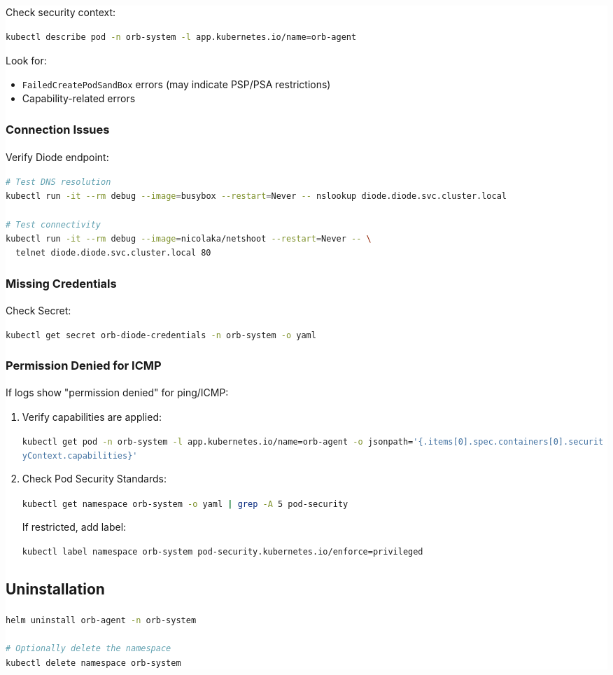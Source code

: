Check security context:
```bash
kubectl describe pod -n orb-system -l app.kubernetes.io/name=orb-agent
```

Look for:
- `FailedCreatePodSandBox` errors (may indicate PSP/PSA restrictions)
- Capability-related errors

### Connection Issues

Verify Diode endpoint:
```bash
# Test DNS resolution
kubectl run -it --rm debug --image=busybox --restart=Never -- nslookup diode.diode.svc.cluster.local

# Test connectivity
kubectl run -it --rm debug --image=nicolaka/netshoot --restart=Never -- \
  telnet diode.diode.svc.cluster.local 80
```

### Missing Credentials

Check Secret:
```bash
kubectl get secret orb-diode-credentials -n orb-system -o yaml
```

### Permission Denied for ICMP

If logs show "permission denied" for ping/ICMP:

1. Verify capabilities are applied:
   ```bash
   kubectl get pod -n orb-system -l app.kubernetes.io/name=orb-agent -o jsonpath='{.items[0].spec.containers[0].securityContext.capabilities}'
   ```

2. Check Pod Security Standards:
   ```bash
   kubectl get namespace orb-system -o yaml | grep -A 5 pod-security
   ```

   If restricted, add label:
   ```bash
   kubectl label namespace orb-system pod-security.kubernetes.io/enforce=privileged
   ```

## Uninstallation

```bash
helm uninstall orb-agent -n orb-system

# Optionally delete the namespace
kubectl delete namespace orb-system
```
